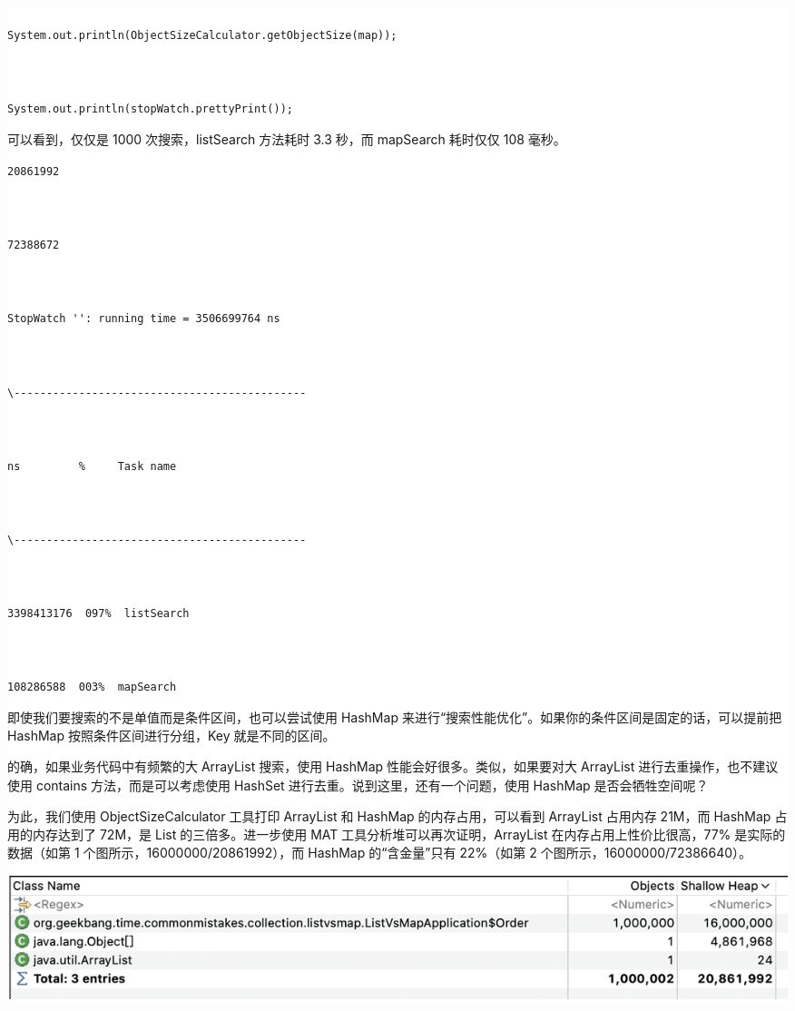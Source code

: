 ```

System.out.println(ObjectSizeCalculator.getObjectSize(map));



System.out.println(stopWatch.prettyPrint());
```

可以看到，仅仅是 1000 次搜索，listSearch 方法耗时 3.3 秒，而 mapSearch 耗时仅仅 108 毫秒。

```
20861992



72388672



StopWatch '': running time = 3506699764 ns



\---------------------------------------------



ns         %     Task name



\---------------------------------------------



3398413176  097%  listSearch



108286588  003%  mapSearch
```

即使我们要搜索的不是单值而是条件区间，也可以尝试使用 HashMap 来进行“搜索性能优化”。如果你的条件区间是固定的话，可以提前把 HashMap 按照条件区间进行分组，Key 就是不同的区间。

的确，如果业务代码中有频繁的大 ArrayList 搜索，使用 HashMap 性能会好很多。类似，如果要对大 ArrayList 进行去重操作，也不建议使用 contains 方法，而是可以考虑使用 HashSet 进行去重。说到这里，还有一个问题，使用 HashMap 是否会牺牲空间呢？

为此，我们使用 ObjectSizeCalculator 工具打印 ArrayList 和 HashMap 的内存占用，可以看到 ArrayList 占用内存 21M，而 HashMap 占用的内存达到了 72M，是 List 的三倍多。进一步使用 MAT 工具分析堆可以再次证明，ArrayList 在内存占用上性价比很高，77% 是实际的数据（如第 1 个图所示，16000000/20861992），而 HashMap 的“含金量”只有 22%（如第 2 个图所示，16000000/72386640）。

![img](assets/1e8492040dd4b1af6114a6eeba06e524.png)

